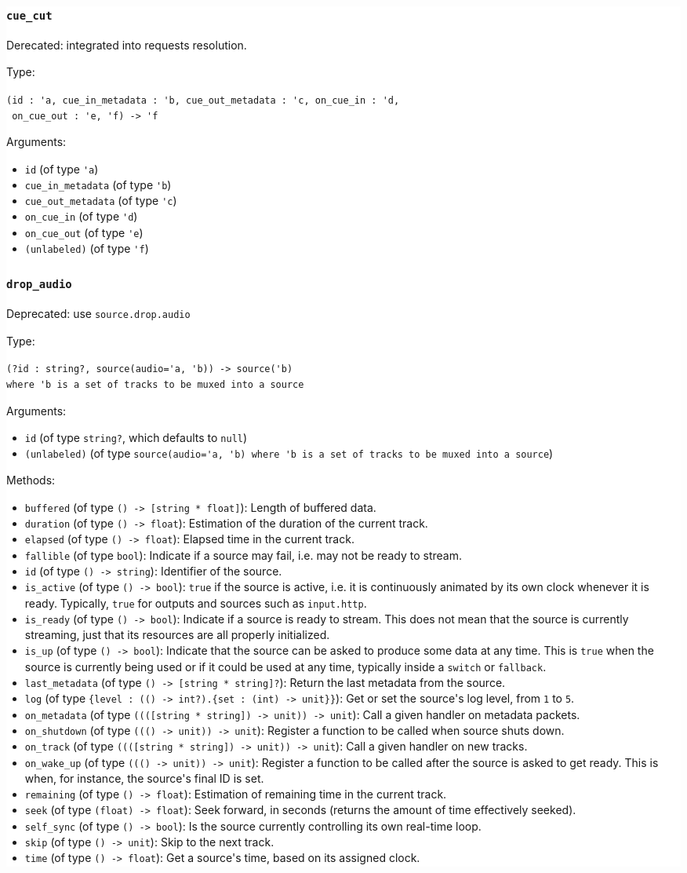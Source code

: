 ### `cue_cut`

Derecated: integrated into requests resolution.

Type:

```
(id : 'a, cue_in_metadata : 'b, cue_out_metadata : 'c, on_cue_in : 'd,
 on_cue_out : 'e, 'f) -> 'f
```

Arguments:

- `id` (of type `'a`)
- `cue_in_metadata` (of type `'b`)
- `cue_out_metadata` (of type `'c`)
- `on_cue_in` (of type `'d`)
- `on_cue_out` (of type `'e`)
- `(unlabeled)` (of type `'f`)

### `drop_audio`

Deprecated: use `source.drop.audio`

Type:

```
(?id : string?, source(audio='a, 'b)) -> source('b)
where 'b is a set of tracks to be muxed into a source
```

Arguments:

- `id` (of type `string?`, which defaults to `null`)
- `(unlabeled)` (of type `source(audio='a, 'b) where 'b is a set of tracks to be muxed into a source`)

Methods:

- `buffered` (of type `() -> [string * float]`): Length of buffered data.
- `duration` (of type `() -> float`): Estimation of the duration of the current track.
- `elapsed` (of type `() -> float`): Elapsed time in the current track.
- `fallible` (of type `bool`): Indicate if a source may fail, i.e. may not be ready to stream.
- `id` (of type `() -> string`): Identifier of the source.
- `is_active` (of type `() -> bool`): `true` if the source is active, i.e. it is continuously animated by its own clock whenever it is ready. Typically, `true` for outputs and sources such as `input.http`.
- `is_ready` (of type `() -> bool`): Indicate if a source is ready to stream. This does not mean that the source is currently streaming, just that its resources are all properly initialized.
- `is_up` (of type `() -> bool`): Indicate that the source can be asked to produce some data at any time. This is `true` when the source is currently being used or if it could be used at any time, typically inside a `switch` or `fallback`.
- `last_metadata` (of type `() -> [string * string]?`): Return the last metadata from the source.
- `log` (of type `{level : (() -> int?).{set : (int) -> unit}}`): Get or set the source's log level, from `1` to `5`.
- `on_metadata` (of type `((([string * string]) -> unit)) -> unit`): Call a given handler on metadata packets.
- `on_shutdown` (of type `((() -> unit)) -> unit`): Register a function to be called when source shuts down.
- `on_track` (of type `((([string * string]) -> unit)) -> unit`): Call a given handler on new tracks.
- `on_wake_up` (of type `((() -> unit)) -> unit`): Register a function to be called after the source is asked to get ready. This is when, for instance, the source's final ID is set.
- `remaining` (of type `() -> float`): Estimation of remaining time in the current track.
- `seek` (of type `(float) -> float`): Seek forward, in seconds (returns the amount of time effectively seeked).
- `self_sync` (of type `() -> bool`): Is the source currently controlling its own real-time loop.
- `skip` (of type `() -> unit`): Skip to the next track.
- `time` (of type `() -> float`): Get a source's time, based on its assigned clock.